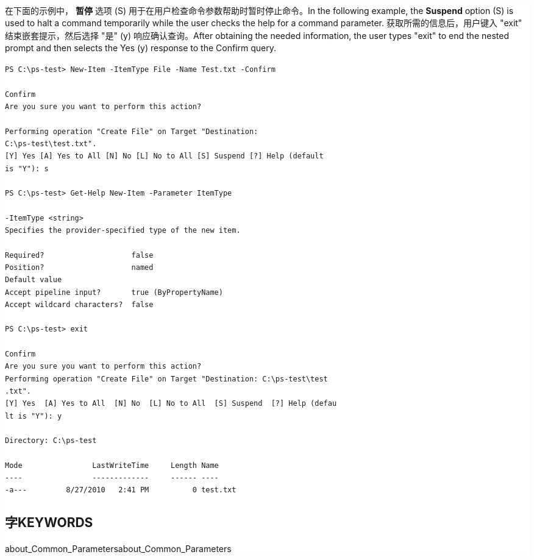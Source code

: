<span data-ttu-id="926fe-308">在下面的示例中， **暂停** 选项 (S) 用于在用户检查命令参数帮助时暂时停止命令。</span><span class="sxs-lookup"><span data-stu-id="926fe-308">In the following example, the **Suspend** option (S) is used to halt a command temporarily while the user checks the help for a command parameter.</span></span> <span data-ttu-id="926fe-309">获取所需的信息后，用户键入 "exit" 结束嵌套提示，然后选择 "是" (y) 响应确认查询。</span><span class="sxs-lookup"><span data-stu-id="926fe-309">After obtaining the needed information, the user types "exit" to end the nested prompt and then selects the Yes (y) response to the Confirm query.</span></span>

```
PS C:\ps-test> New-Item -ItemType File -Name Test.txt -Confirm

Confirm
Are you sure you want to perform this action?

Performing operation "Create File" on Target "Destination:
C:\ps-test\test.txt".
[Y] Yes [A] Yes to All [N] No [L] No to All [S] Suspend [?] Help (default
is "Y"): s

PS C:\ps-test> Get-Help New-Item -Parameter ItemType

-ItemType <string>
Specifies the provider-specified type of the new item.

Required?                    false
Position?                    named
Default value
Accept pipeline input?       true (ByPropertyName)
Accept wildcard characters?  false

PS C:\ps-test> exit

Confirm
Are you sure you want to perform this action?
Performing operation "Create File" on Target "Destination: C:\ps-test\test
.txt".
[Y] Yes  [A] Yes to All  [N] No  [L] No to All  [S] Suspend  [?] Help (defau
lt is "Y"): y

Directory: C:\ps-test

Mode                LastWriteTime     Length Name
----                -------------     ------ ----
-a---         8/27/2010   2:41 PM          0 test.txt
```

## <a name="keywords"></a><span data-ttu-id="926fe-310">字</span><span class="sxs-lookup"><span data-stu-id="926fe-310">KEYWORDS</span></span>

<span data-ttu-id="926fe-311">about_Common_Parameters</span><span class="sxs-lookup"><span data-stu-id="926fe-311">about_Common_Parameters</span></span>
